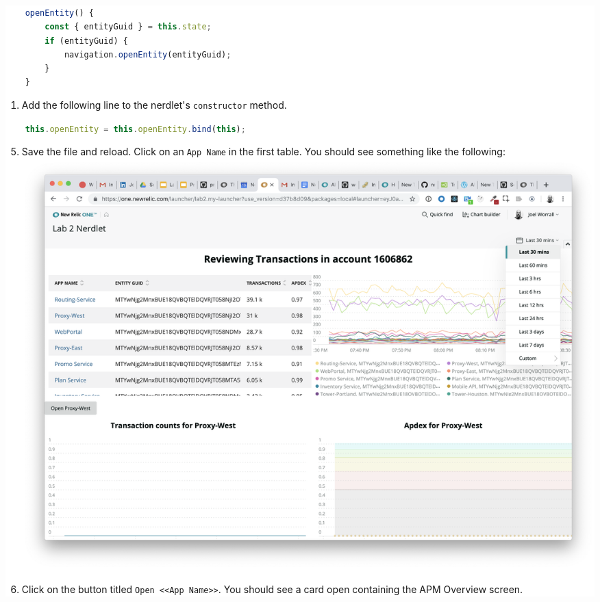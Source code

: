 ```javascript
    openEntity() {
        const { entityGuid } = this.state;
        if (entityGuid) {
            navigation.openEntity(entityGuid);
        }
    }
```

1. Add the following line to the nerdlet's `constructor` method.

```javascript
    this.openEntity = this.openEntity.bind(this);
```

5. Save the file and reload. Click on an `App Name` in the first table. You should see something like the following:
![Buttons](../screenshots/lab2_screen04.png)

6. Click on the button titled `Open <<App Name>>`. You should see a card open containing the APM Overview screen.